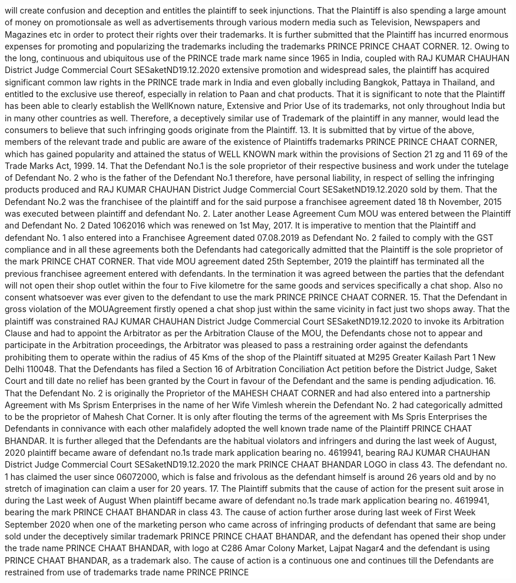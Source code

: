 will create confusion and deception and entitles the plaintiff to seek injunctions. That the Plaintiff is also spending a large amount of money on promotionsale as well as advertisements through various modern media such as Television, Newspapers and Magazines etc in order to protect their rights over their trademarks. It is further submitted that the Plaintiff has incurred enormous expenses for promoting and popularizing the trademarks including the trademarks PRINCE  PRINCE CHAAT CORNER. 12. Owing to the long, continuous and ubiquitous use of the PRINCE trade mark name since 1965 in India, coupled with RAJ KUMAR CHAUHAN District Judge Commercial Court SESaketND19.12.2020 extensive promotion and widespread sales, the plaintiff has acquired significant common law rights in the PRINCE trade mark in India and even globally including Bangkok, Pattaya in Thailand, and entitled to the exclusive use thereof, especially in relation to Paan and chat products. That it is significant to note that the Plaintiff has been able to clearly establish the WellKnown nature, Extensive and Prior Use of its trademarks, not only throughout India but in many other countries as well. Therefore, a deceptively similar use of Trademark of the plaintiff in any manner, would lead the consumers to believe that such infringing goods originate from the Plaintiff. 13. It is submitted that by virtue of the above, members of the relevant trade and public are aware of the existence of Plaintiffs trademarks PRINCE  PRINCE CHAAT CORNER, which has gained popularity and attained the status of WELL KNOWN mark within the provisions of Section 21 zg and 11 69 of the Trade Marks Act, 1999. 14. That the Defendant No.1 is the sole proprietor of their respective business and work under the tutelage of Defendant No. 2 who is the father of the Defendant No.1 therefore, have personal liability, in respect of selling the infringing products produced and RAJ KUMAR CHAUHAN District Judge Commercial Court SESaketND19.12.2020 sold by them. That the Defendant No.2 was the franchisee of the plaintiff and for the said purpose a franchisee agreement dated 18 th November, 2015 was executed between plaintiff and defendant No. 2. Later another Lease Agreement Cum MOU was entered between the Plaintiff and Defendant No. 2 Dated 1062016 which was renewed on 1st May, 2017. It is imperative to mention that the Plaintiff and defendant No. 1 also entered into a Franchisee Agreement dated 07.08.2019 as Defendant No. 2 failed to comply with the GST compliance and in all these agreements both the Defendants had categorically admitted that the Plaintiff is the sole proprietor of the mark PRINCE CHAT CORNER. That vide MOU  agreement dated 25th September, 2019 the plaintiff has terminated all the previous franchisee agreement entered with defendants. In the termination it was agreed between the parties that the defendant will not open their shop  outlet within the four to Five kilometre for the same goods and services specifically a chat shop. Also no consent whatsoever was ever given to the defendant to use the mark PRINCE  PRINCE CHAAT CORNER. 15. That the Defendant in gross violation of the MOUAgreement firstly opened a chat shop just within the same vicinity in fact just two shops away. That the plaintiff was constrained RAJ KUMAR CHAUHAN District Judge Commercial Court SESaketND19.12.2020 to invoke its Arbitration Clause and had to appoint the Arbitrator as per the Arbitration Clause of the MOU, the Defendants chose not to appear and participate in the Arbitration proceedings, the Arbitrator was pleased to pass a restraining order against the defendants prohibiting them to operate within the radius of 45 Kms of the shop of the Plaintiff situated at M295 Greater Kailash Part 1 New Delhi 110048. That the Defendants has filed a Section 16 of Arbitration  Conciliation Act petition before the District Judge, Saket Court and till date no relief has been granted by the Court in favour of the Defendant and the same is pending adjudication. 16. That the Defendant No. 2 is originally the Proprietor of the MAHESH CHAAT CORNER and had also entered into a partnership Agreement with Ms Sprism Enterprises in the name of her Wife Vimlesh wherein the Defendant No. 2 had categorically admitted to be the proprietor of Mahesh Chat Corner. It is only after flouting the terms of the agreement with Ms Spris Enterprises the Defendants in connivance with each other malafidely adopted the well known trade name of the Plaintiff PRINCE CHAAT BHANDAR. It is further alleged that the Defendants are the habitual violators and infringers and during the last week of August, 2020 plaintiff became aware of defendant no.1s trade mark application bearing no. 4619941, bearing RAJ KUMAR CHAUHAN District Judge Commercial Court SESaketND19.12.2020 the mark PRINCE CHAAT BHANDAR LOGO in class 43. The defendant no. 1 has claimed the user since 06072000, which is false and frivolous as the defendant himself is around 26 years old and by no stretch of imagination can claim a user for 20 years. 17. The Plaintiff submits that the cause of action for the present suit arose in during the Last week of August When plaintiff became aware of defendant no.1s trade mark application bearing no. 4619941, bearing the mark PRINCE CHAAT BHANDAR in class 43. The cause of action further arose during last week of First Week September 2020 when one of the marketing person who came across of infringing products of defendant that same are being sold under the deceptively similar trademark PRINCE  PRINCE CHAAT BHANDAR, and the defendant has opened their shop under the trade name PRINCE CHAAT BHANDAR, with logo at C286 Amar Colony Market, Lajpat Nagar4 and the defendant is using PRINCE CHAAT BHANDAR, as a trademark also. The cause of action is a continuous one and continues till the Defendants are restrained from use of trademarks trade name PRINCE  PRINCE